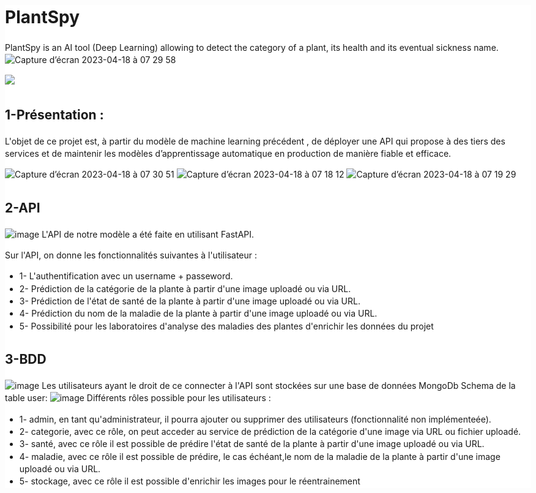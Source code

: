 # PlantSpy
PlantSpy is an AI tool (Deep Learning) allowing to detect the category of a plant, its health and its eventual sickness name.
<img width="945" alt="Capture d’écran 2023-04-18 à 07 29 58" src="https://user-images.githubusercontent.com/46560616/232679957-ad44b647-4618-40b8-bfeb-c8fd87739bfe.png">

<img src="https://i.imgur.com/Oln0kaH.png"/>



## 1-Présentation :

L'objet de ce projet est, à partir du modèle de machine learning précédent , de déployer une API qui propose à des tiers des services et de maintenir les modèles d’apprentissage automatique en production de manière fiable et efficace.

<img width="948" alt="Capture d’écran 2023-04-18 à 07 30 51" src="https://user-images.githubusercontent.com/46560616/232679953-3270f8c1-a769-4549-bc36-c4175d81180c.png">

<img width="952" alt="Capture d’écran 2023-04-18 à 07 18 12" src="https://user-images.githubusercontent.com/46560616/232679980-3736a65a-d76e-489b-89de-5a7010cd2228.png">

<img width="952" alt="Capture d’écran 2023-04-18 à 07 19 29" src="https://user-images.githubusercontent.com/46560616/232680061-a67c18cd-3132-47ff-8804-1278d70837b5.png">


## 2-API
![image](https://user-images.githubusercontent.com/83654862/229580127-42a99964-4721-49e0-9c04-46802b78365a.png)
L'API de notre modèle a été faite en utilisant FastAPI.

Sur l'API, on donne les fonctionnalités suivantes à l'utilisateur : 
- 1- L'authentification avec un username + passeword. 
- 2- Prédiction de la catégorie de la plante à partir d'une image uploadé ou via URL. 
- 3- Prédiction de l'état de santé de la plante à partir d'une image uploadé ou via URL. 
- 4- Prédiction du nom de la maladie de la plante à partir d'une image uploadé ou via URL.
- 5- Possibilité pour les laboratoires d'analyse des maladies des plantes d'enrichir les données du projet

## 3-BDD
![image](https://user-images.githubusercontent.com/83654862/229581122-d0a0ebac-f3c0-4444-9dcd-7d3960685348.png)
Les utilisateurs ayant le droit de ce connecter à l'API sont stockées sur une base de données MongoDb
Schema de la table user: ![image](https://user-images.githubusercontent.com/83654862/232719568-b34084d3-9719-49bf-a7a0-d29634d3e300.png)
Différents rôles possible pour les utilisateurs : 
- 1- admin, en tant qu'administrateur, il pourra ajouter ou supprimer des utilisateurs (fonctionnalité non implémenteée). 
- 2- categorie, avec ce rôle, on peut acceder au service de prédiction de la catégorie d'une image via URL ou fichier uploadé. 
- 3- santé, avec ce rôle il est possible de prédire l'état de santé de la plante à partir d'une image uploadé ou via URL. 
- 4- maladie, avec ce rôle il est possible de prédire, le cas échéant,le nom de la maladie de la plante à partir d'une image uploadé ou via URL.
- 5- stockage, avec ce rôle il est possible d'enrichir les images pour le réentrainement
